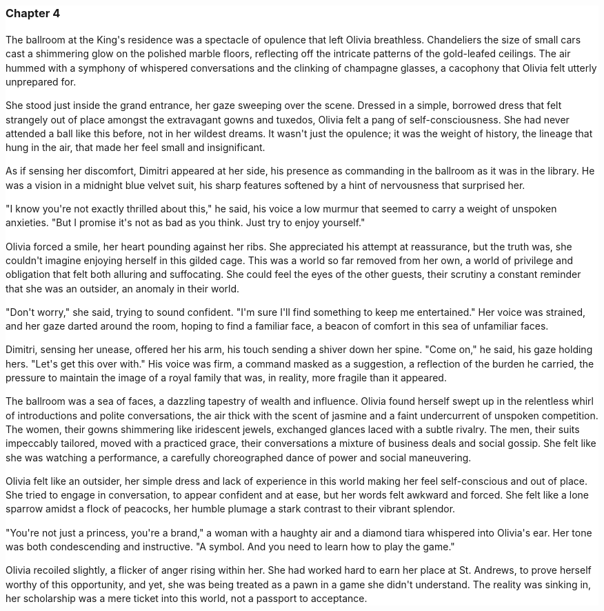 ### Chapter 4

The ballroom at the King's residence was a spectacle of opulence that left Olivia breathless. Chandeliers the size of small cars cast a shimmering glow on the polished marble floors, reflecting off the intricate patterns of the gold-leafed ceilings. The air hummed with a symphony of whispered conversations and the clinking of champagne glasses, a cacophony that Olivia felt utterly unprepared for.

She stood just inside the grand entrance, her gaze sweeping over the scene. Dressed in a simple, borrowed dress that felt strangely out of place amongst the extravagant gowns and tuxedos, Olivia felt a pang of self-consciousness. She had never attended a ball like this before, not in her wildest dreams. It wasn't just the opulence; it was the weight of history, the lineage that hung in the air, that made her feel small and insignificant.

As if sensing her discomfort, Dimitri appeared at her side, his presence as commanding in the ballroom as it was in the library. He was a vision in a midnight blue velvet suit, his sharp features softened by a hint of nervousness that surprised her.

"I know you're not exactly thrilled about this," he said, his voice a low murmur that seemed to carry a weight of unspoken anxieties. "But I promise it's not as bad as you think. Just try to enjoy yourself."

Olivia forced a smile, her heart pounding against her ribs. She appreciated his attempt at reassurance, but the truth was, she couldn't imagine enjoying herself in this gilded cage. This was a world so far removed from her own, a world of privilege and obligation that felt both alluring and suffocating. She could feel the eyes of the other guests, their scrutiny a constant reminder that she was an outsider, an anomaly in their world.

"Don't worry," she said, trying to sound confident. "I'm sure I'll find something to keep me entertained." Her voice was strained, and her gaze darted around the room, hoping to find a familiar face, a beacon of comfort in this sea of unfamiliar faces.

Dimitri, sensing her unease, offered her his arm, his touch sending a shiver down her spine. "Come on," he said, his gaze holding hers. "Let's get this over with." His voice was firm, a command masked as a suggestion, a reflection of the burden he carried, the pressure to maintain the image of a royal family that was, in reality, more fragile than it appeared.

The ballroom was a sea of faces, a dazzling tapestry of wealth and influence. Olivia found herself swept up in the relentless whirl of introductions and polite conversations, the air thick with the scent of jasmine and a faint undercurrent of unspoken competition. The women, their gowns shimmering like iridescent jewels, exchanged glances laced with a subtle rivalry. The men, their suits impeccably tailored, moved with a practiced grace, their conversations a mixture of business deals and social gossip. She felt like she was watching a performance, a carefully choreographed dance of power and social maneuvering.

Olivia felt like an outsider, her simple dress and lack of experience in this world making her feel self-conscious and out of place. She tried to engage in conversation, to appear confident and at ease, but her words felt awkward and forced. She felt like a lone sparrow amidst a flock of peacocks, her humble plumage a stark contrast to their vibrant splendor.

"You're not just a princess, you're a brand," a woman with a haughty air and a diamond tiara whispered into Olivia's ear. Her tone was both condescending and instructive. "A symbol. And you need to learn how to play the game."

Olivia recoiled slightly, a flicker of anger rising within her. She had worked hard to earn her place at St. Andrews, to prove herself worthy of this opportunity, and yet, she was being treated as a pawn in a game she didn't understand. The reality was sinking in, her scholarship was a mere ticket into this world, not a passport to acceptance.
